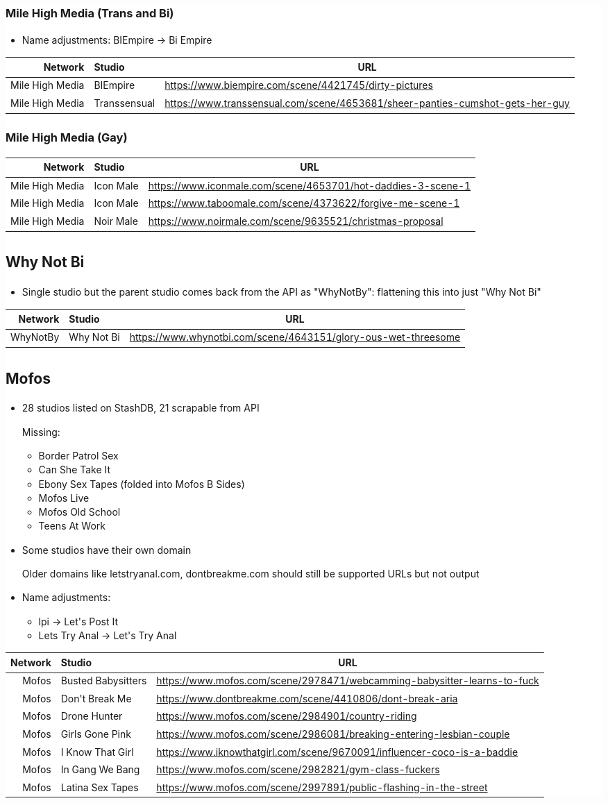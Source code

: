 ### Mile High Media (Trans and Bi)

- Name adjustments:
  BIEmpire -> Bi Empire

|         Network | Studio       | URL                                                                           |
| --------------: | :----------- | ----------------------------------------------------------------------------- |
| Mile High Media | BIEmpire     | https://www.biempire.com/scene/4421745/dirty-pictures                         |
| Mile High Media | Transsensual | https://www.transsensual.com/scene/4653681/sheer-panties-cumshot-gets-her-guy |

### Mile High Media (Gay)

|         Network | Studio    | URL                                                          |
| --------------: | :-------- | ------------------------------------------------------------ |
| Mile High Media | Icon Male | https://www.iconmale.com/scene/4653701/hot-daddies-3-scene-1 |
| Mile High Media | Icon Male | https://www.taboomale.com/scene/4373622/forgive-me-scene-1   |
| Mile High Media | Noir Male | https://www.noirmale.com/scene/9635521/christmas-proposal    |

## Why Not Bi

- Single studio but the parent studio comes back from the API as "WhyNotBy": flattening this into just "Why Not Bi"

|  Network | Studio     | URL                                                            |
| -------: | :--------- | -------------------------------------------------------------- |
| WhyNotBy | Why Not Bi | https://www.whynotbi.com/scene/4643151/glory-ous-wet-threesome |

## Mofos

- 28 studios listed on StashDB, 21 scrapable from API

  Missing:

  - Border Patrol Sex
  - Can She Take It
  - Ebony Sex Tapes (folded into Mofos B Sides)
  - Mofos Live
  - Mofos Old School
  - Teens At Work

- Some studios have their own domain

  Older domains like letstryanal.com, dontbreakme.com should still be supported URLs but not output

- Name adjustments:
  - lpi -> Let's Post It
  - Lets Try Anal -> Let's Try Anal

| Network | Studio              | URL                                                                                      |
| ------: | :------------------ | ---------------------------------------------------------------------------------------- |
|   Mofos | Busted Babysitters  | https://www.mofos.com/scene/2978471/webcamming-babysitter-learns-to-fuck                 |
|   Mofos | Don't Break Me      | https://www.dontbreakme.com/scene/4410806/dont-break-aria                                |
|   Mofos | Drone Hunter        | https://www.mofos.com/scene/2984901/country-riding                                       |
|   Mofos | Girls Gone Pink     | https://www.mofos.com/scene/2986081/breaking-entering-lesbian-couple                     |
|   Mofos | I Know That Girl    | https://www.iknowthatgirl.com/scene/9670091/influencer-coco-is-a-baddie                  |
|   Mofos | In Gang We Bang     | https://www.mofos.com/scene/2982821/gym-class-fuckers                                    |
|   Mofos | Latina Sex Tapes    | https://www.mofos.com/scene/2997891/public-flashing-in-the-street                        |